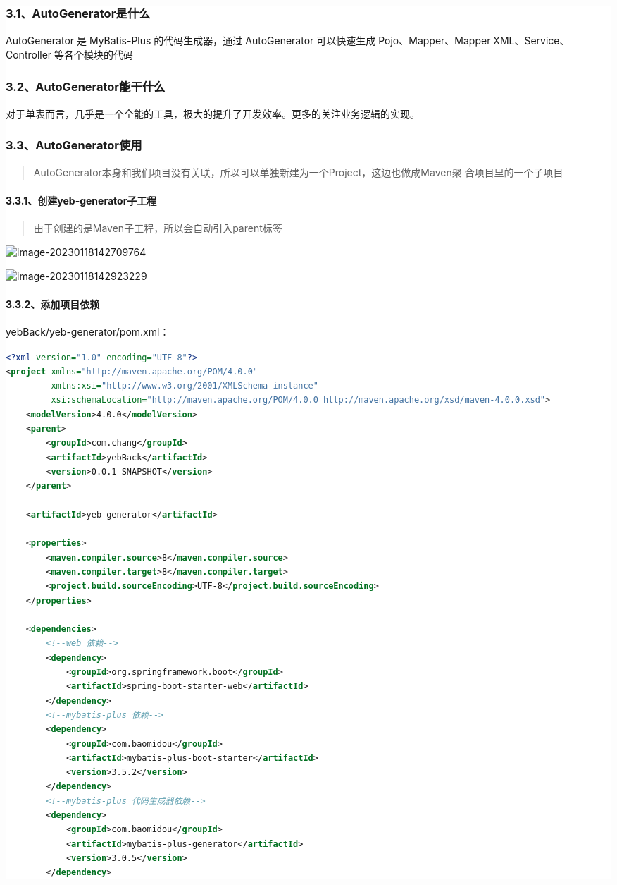 ### 3.1、AutoGenerator是什么

AutoGenerator 是 MyBatis-Plus 的代码生成器，通过 AutoGenerator 可以快速生成 Pojo、Mapper、Mapper XML、Service、Controller 等各个模块的代码

### 3.2、AutoGenerator能干什么

对于单表而言，几乎是一个全能的工具，极大的提升了开发效率。更多的关注业务逻辑的实现。  

### 3.3、AutoGenerator使用

> AutoGenerator本身和我们项目没有关联，所以可以单独新建为一个Project，这边也做成Maven聚
> 合项目里的一个子项目  

#### 3.3.1、创建yeb-generator子工程

> 由于创建的是Maven子工程，所以会自动引入parent标签

![image-20230118142709764](https://typora001-zc.oss-cn-chengdu.aliyuncs.com/typoraImg/image-20230118142709764.png)

![image-20230118142923229](https://typora001-zc.oss-cn-chengdu.aliyuncs.com/typoraImg/image-20230118142923229.png)

#### 3.3.2、添加项目依赖

yebBack/yeb-generator/pom.xml：

```xml
<?xml version="1.0" encoding="UTF-8"?>
<project xmlns="http://maven.apache.org/POM/4.0.0"
         xmlns:xsi="http://www.w3.org/2001/XMLSchema-instance"
         xsi:schemaLocation="http://maven.apache.org/POM/4.0.0 http://maven.apache.org/xsd/maven-4.0.0.xsd">
    <modelVersion>4.0.0</modelVersion>
    <parent>
        <groupId>com.chang</groupId>
        <artifactId>yebBack</artifactId>
        <version>0.0.1-SNAPSHOT</version>
    </parent>

    <artifactId>yeb-generator</artifactId>

    <properties>
        <maven.compiler.source>8</maven.compiler.source>
        <maven.compiler.target>8</maven.compiler.target>
        <project.build.sourceEncoding>UTF-8</project.build.sourceEncoding>
    </properties>

    <dependencies>
        <!--web 依赖-->
        <dependency>
            <groupId>org.springframework.boot</groupId>
            <artifactId>spring-boot-starter-web</artifactId>
        </dependency>
        <!--mybatis-plus 依赖-->
        <dependency>
            <groupId>com.baomidou</groupId>
            <artifactId>mybatis-plus-boot-starter</artifactId>
            <version>3.5.2</version>
        </dependency>
        <!--mybatis-plus 代码生成器依赖-->
        <dependency>
            <groupId>com.baomidou</groupId>
            <artifactId>mybatis-plus-generator</artifactId>
            <version>3.0.5</version>
        </dependency>
```